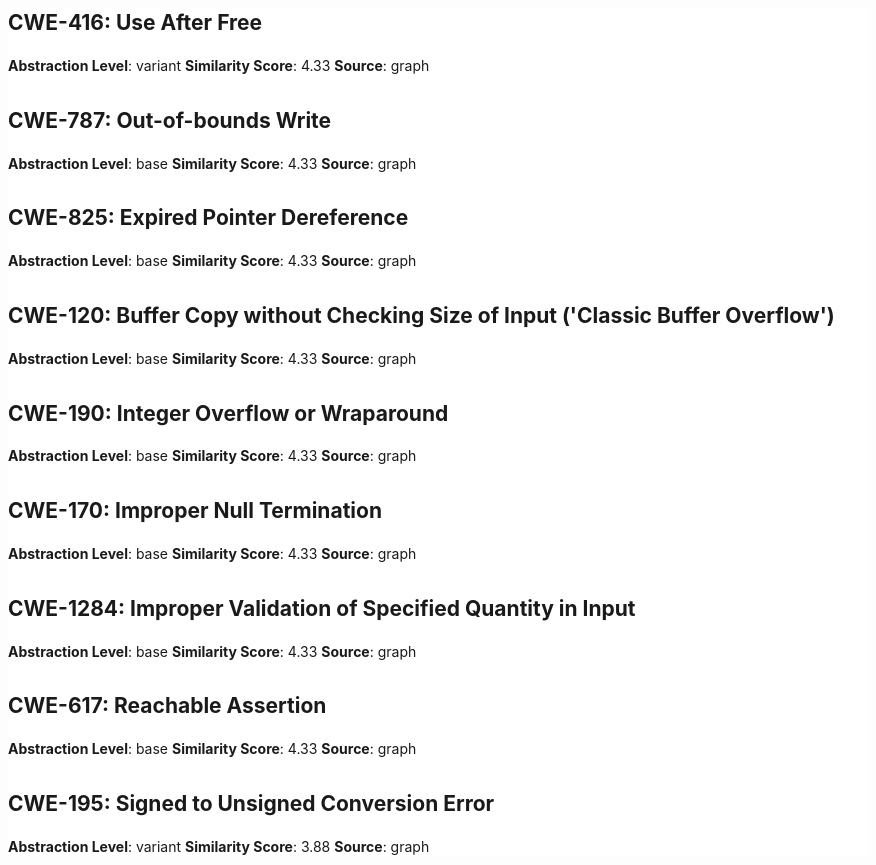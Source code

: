 ## CWE-416: Use After Free
**Abstraction Level**: variant
**Similarity Score**: 4.33
**Source**: graph

## CWE-787: Out-of-bounds Write
**Abstraction Level**: base
**Similarity Score**: 4.33
**Source**: graph

## CWE-825: Expired Pointer Dereference
**Abstraction Level**: base
**Similarity Score**: 4.33
**Source**: graph

## CWE-120: Buffer Copy without Checking Size of Input ('Classic Buffer Overflow')
**Abstraction Level**: base
**Similarity Score**: 4.33
**Source**: graph

## CWE-190: Integer Overflow or Wraparound
**Abstraction Level**: base
**Similarity Score**: 4.33
**Source**: graph

## CWE-170: Improper Null Termination
**Abstraction Level**: base
**Similarity Score**: 4.33
**Source**: graph

## CWE-1284: Improper Validation of Specified Quantity in Input
**Abstraction Level**: base
**Similarity Score**: 4.33
**Source**: graph

## CWE-617: Reachable Assertion
**Abstraction Level**: base
**Similarity Score**: 4.33
**Source**: graph

## CWE-195: Signed to Unsigned Conversion Error
**Abstraction Level**: variant
**Similarity Score**: 3.88
**Source**: graph